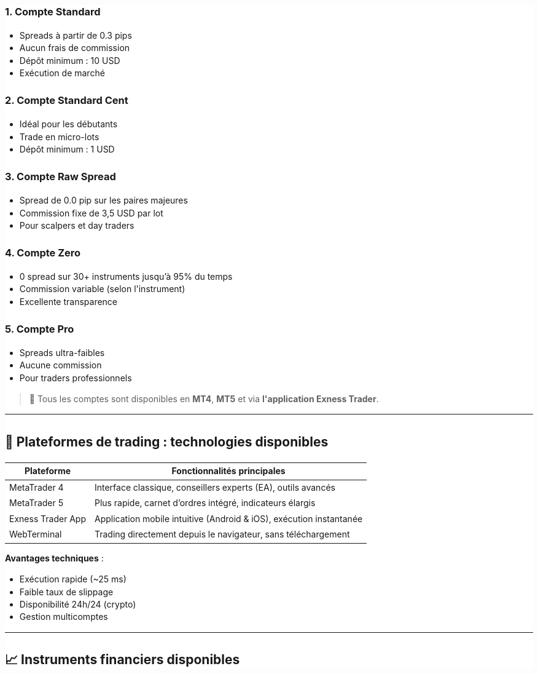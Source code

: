 ### 1. Compte Standard
- Spreads à partir de 0.3 pips
- Aucun frais de commission
- Dépôt minimum : 10 USD
- Exécution de marché

### 2. Compte Standard Cent
- Idéal pour les débutants
- Trade en micro-lots
- Dépôt minimum : 1 USD

### 3. Compte Raw Spread
- Spread de 0.0 pip sur les paires majeures
- Commission fixe de 3,5 USD par lot
- Pour scalpers et day traders

### 4. Compte Zero
- 0 spread sur 30+ instruments jusqu’à 95% du temps
- Commission variable (selon l'instrument)
- Excellente transparence

### 5. Compte Pro
- Spreads ultra-faibles
- Aucune commission
- Pour traders professionnels

> 🎯 Tous les comptes sont disponibles en **MT4**, **MT5** et via **l'application Exness Trader**.

---

## 📱 Plateformes de trading : technologies disponibles

| Plateforme       | Fonctionnalités principales                                          |
|------------------|-----------------------------------------------------------------------|
| MetaTrader 4     | Interface classique, conseillers experts (EA), outils avancés        |
| MetaTrader 5     | Plus rapide, carnet d’ordres intégré, indicateurs élargis            |
| Exness Trader App| Application mobile intuitive (Android & iOS), exécution instantanée  |
| WebTerminal      | Trading directement depuis le navigateur, sans téléchargement        |

**Avantages techniques** :
- Exécution rapide (~25 ms)
- Faible taux de slippage
- Disponibilité 24h/24 (crypto)
- Gestion multicomptes

---

## 📈 Instruments financiers disponibles

